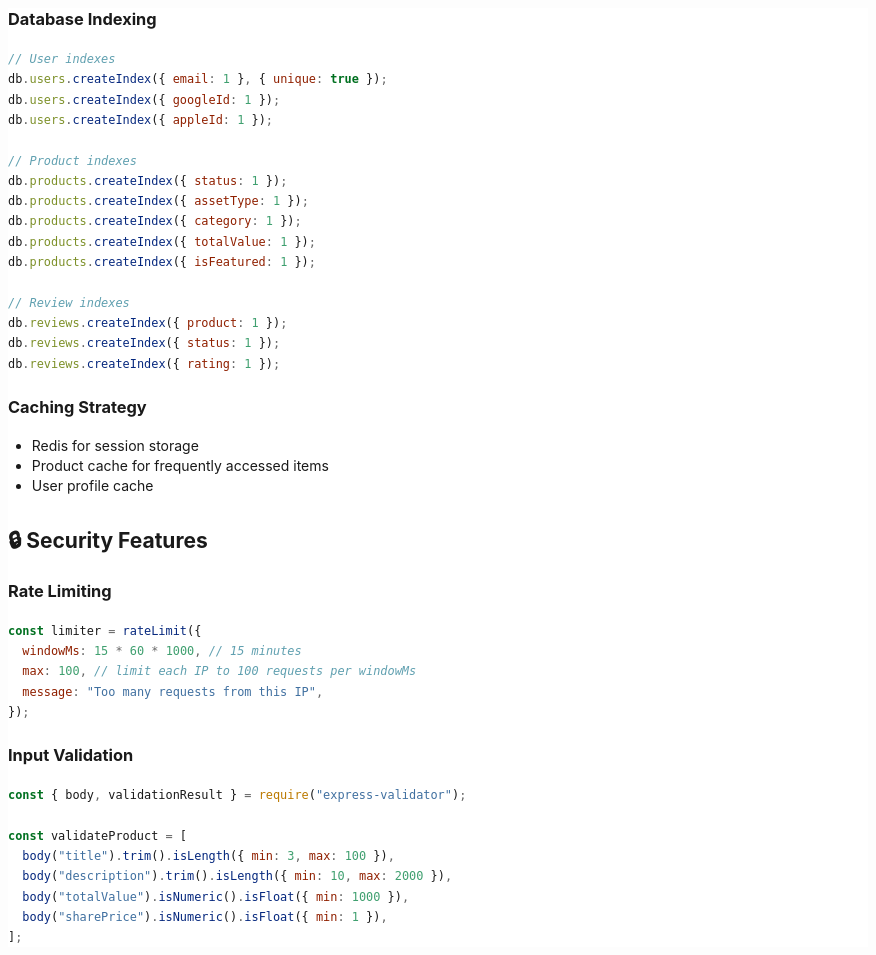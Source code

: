 ### Database Indexing

```javascript
// User indexes
db.users.createIndex({ email: 1 }, { unique: true });
db.users.createIndex({ googleId: 1 });
db.users.createIndex({ appleId: 1 });

// Product indexes
db.products.createIndex({ status: 1 });
db.products.createIndex({ assetType: 1 });
db.products.createIndex({ category: 1 });
db.products.createIndex({ totalValue: 1 });
db.products.createIndex({ isFeatured: 1 });

// Review indexes
db.reviews.createIndex({ product: 1 });
db.reviews.createIndex({ status: 1 });
db.reviews.createIndex({ rating: 1 });
```

### Caching Strategy

- Redis for session storage
- Product cache for frequently accessed items
- User profile cache

## 🔒 Security Features

### Rate Limiting

```javascript
const limiter = rateLimit({
  windowMs: 15 * 60 * 1000, // 15 minutes
  max: 100, // limit each IP to 100 requests per windowMs
  message: "Too many requests from this IP",
});
```

### Input Validation

```javascript
const { body, validationResult } = require("express-validator");

const validateProduct = [
  body("title").trim().isLength({ min: 3, max: 100 }),
  body("description").trim().isLength({ min: 10, max: 2000 }),
  body("totalValue").isNumeric().isFloat({ min: 1000 }),
  body("sharePrice").isNumeric().isFloat({ min: 1 }),
];
```
